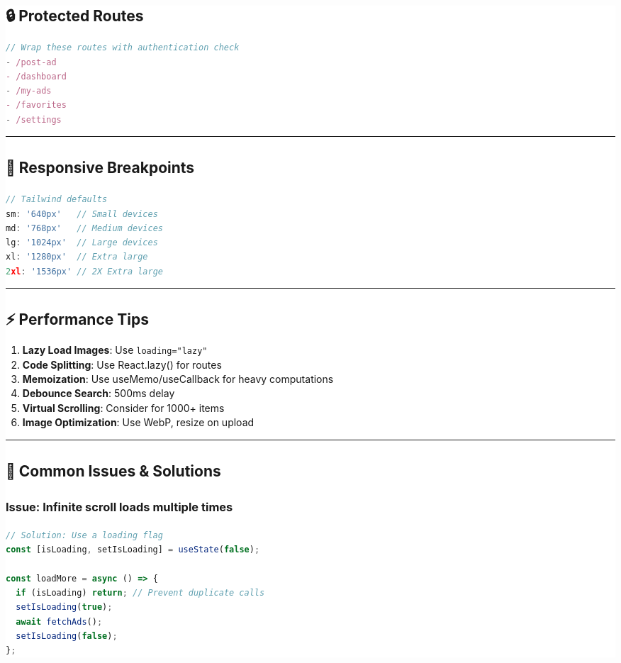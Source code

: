
## 🔒 Protected Routes

```typescript
// Wrap these routes with authentication check
- /post-ad
- /dashboard
- /my-ads
- /favorites
- /settings
```

---

## 📱 Responsive Breakpoints

```typescript
// Tailwind defaults
sm: '640px'   // Small devices
md: '768px'   // Medium devices
lg: '1024px'  // Large devices
xl: '1280px'  // Extra large
2xl: '1536px' // 2X Extra large
```

---

## ⚡ Performance Tips

1. **Lazy Load Images**: Use `loading="lazy"`
2. **Code Splitting**: Use React.lazy() for routes
3. **Memoization**: Use useMemo/useCallback for heavy computations
4. **Debounce Search**: 500ms delay
5. **Virtual Scrolling**: Consider for 1000+ items
6. **Image Optimization**: Use WebP, resize on upload

---

## 🐛 Common Issues & Solutions

### Issue: Infinite scroll loads multiple times
```typescript
// Solution: Use a loading flag
const [isLoading, setIsLoading] = useState(false);

const loadMore = async () => {
  if (isLoading) return; // Prevent duplicate calls
  setIsLoading(true);
  await fetchAds();
  setIsLoading(false);
};
```
